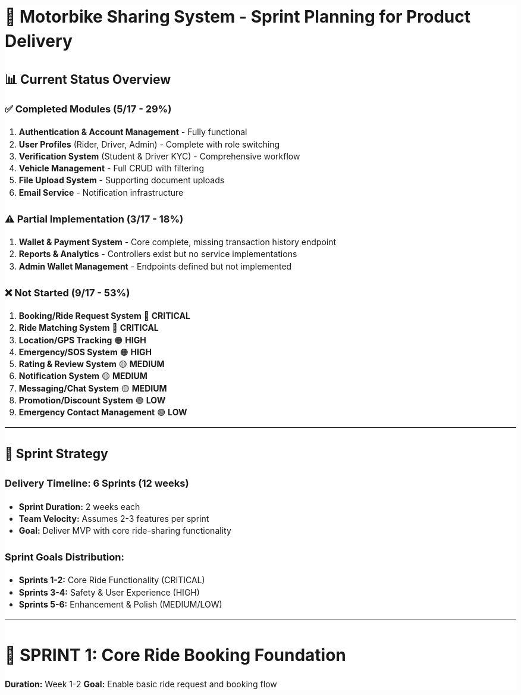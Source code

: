 # 🚀 Motorbike Sharing System - Sprint Planning for Product Delivery

## 📊 Current Status Overview

### ✅ Completed Modules (5/17 - 29%)
1. **Authentication & Account Management** - Fully functional
2. **User Profiles** (Rider, Driver, Admin) - Complete with role switching
3. **Verification System** (Student & Driver KYC) - Comprehensive workflow
4. **Vehicle Management** - Full CRUD with filtering
5. **File Upload System** - Supporting document uploads
6. **Email Service** - Notification infrastructure

### ⚠️ Partial Implementation (3/17 - 18%)
1. **Wallet & Payment System** - Core complete, missing transaction history endpoint
2. **Reports & Analytics** - Controllers exist but no service implementations
3. **Admin Wallet Management** - Endpoints defined but not implemented

### ❌ Not Started (9/17 - 53%)
1. **Booking/Ride Request System** 🔴 **CRITICAL**
2. **Ride Matching System** 🔴 **CRITICAL**
3. **Location/GPS Tracking** 🟠 **HIGH**
4. **Emergency/SOS System** 🟠 **HIGH**
5. **Rating & Review System** 🟡 **MEDIUM**
6. **Notification System** 🟡 **MEDIUM**
7. **Messaging/Chat System** 🟡 **MEDIUM**
8. **Promotion/Discount System** 🟢 **LOW**
9. **Emergency Contact Management** 🟢 **LOW**

---

## 🎯 Sprint Strategy

### Delivery Timeline: **6 Sprints (12 weeks)**
- **Sprint Duration:** 2 weeks each
- **Team Velocity:** Assumes 2-3 features per sprint
- **Goal:** Deliver MVP with core ride-sharing functionality

### Sprint Goals Distribution:
- **Sprints 1-2:** Core Ride Functionality (CRITICAL)
- **Sprints 3-4:** Safety & User Experience (HIGH)
- **Sprints 5-6:** Enhancement & Polish (MEDIUM/LOW)

---

# 🏃 SPRINT 1: Core Ride Booking Foundation
**Duration:** Week 1-2
**Goal:** Enable basic ride request and booking flow
